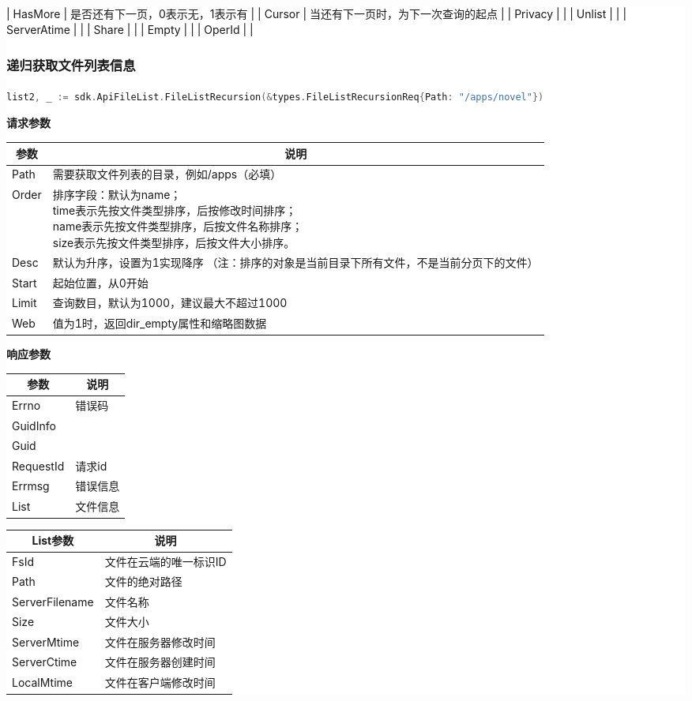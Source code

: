 | HasMore        | 是否还有下一页，0表示无，1表示有                             |
| Cursor         | 当还有下一页时，为下一次查询的起点                           |
| Privacy        |                                                              |
| Unlist         |                                                              |
| ServerAtime    |                                                              |
| Share          |                                                              |
| Empty          |                                                              |
| OperId         |                                                              |



### 递归获取文件列表信息

```go
list2, _ := sdk.ApiFileList.FileListRecursion(&types.FileListRecursionReq{Path: "/apps/novel"})
```

**请求参数**

| 参数  | 说明                                                         |
| ----- | ------------------------------------------------------------ |
| Path  | 需要获取文件列表的目录，例如/apps（必填）                    |
| Order | 排序字段：默认为name；  <br/>  time表示先按文件类型排序，后按修改时间排序；  <br/>  name表示先按文件类型排序，后按文件名称排序；<br/>  size表示先按文件类型排序，后按文件大小排序。 |
| Desc  | 默认为升序，设置为1实现降序 （注：排序的对象是当前目录下所有文件，不是当前分页下的文件） |
| Start | 起始位置，从0开始                                            |
| Limit | 查询数目，默认为1000，建议最大不超过1000                     |
| Web   | 值为1时，返回dir_empty属性和缩略图数据                       |

**响应参数**

| 参数      | 说明     |
| --------- | -------- |
| Errno     | 错误码   |
| GuidInfo  |          |
| Guid      |          |
| RequestId | 请求id   |
| Errmsg    | 错误信息 |
| List      | 文件信息 |

| List参数       | 说明                                                         |
| -------------- | ------------------------------------------------------------ |
| FsId           | 文件在云端的唯一标识ID                                       |
| Path           | 文件的绝对路径                                               |
| ServerFilename | 文件名称                                                     |
| Size           | 文件大小                                                     |
| ServerMtime    | 文件在服务器修改时间                                         |
| ServerCtime    | 文件在服务器创建时间                                         |
| LocalMtime     | 文件在客户端修改时间                                         |